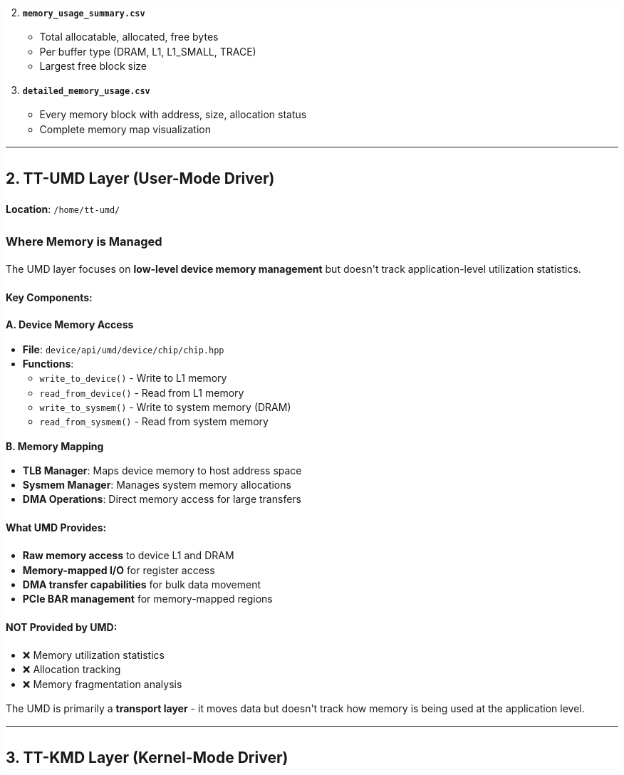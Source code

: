 2. **`memory_usage_summary.csv`**
   - Total allocatable, allocated, free bytes
   - Per buffer type (DRAM, L1, L1_SMALL, TRACE)
   - Largest free block size

3. **`detailed_memory_usage.csv`**
   - Every memory block with address, size, allocation status
   - Complete memory map visualization

---

## 2. TT-UMD Layer (User-Mode Driver)

**Location**: `/home/tt-umd/`

### Where Memory is Managed

The UMD layer focuses on **low-level device memory management** but doesn't track application-level utilization statistics.

#### Key Components:

**A. Device Memory Access**
- **File**: `device/api/umd/device/chip/chip.hpp`
- **Functions**:
  - `write_to_device()` - Write to L1 memory
  - `read_from_device()` - Read from L1 memory
  - `write_to_sysmem()` - Write to system memory (DRAM)
  - `read_from_sysmem()` - Read from system memory

**B. Memory Mapping**
- **TLB Manager**: Maps device memory to host address space
- **Sysmem Manager**: Manages system memory allocations
- **DMA Operations**: Direct memory access for large transfers

#### What UMD Provides:

- **Raw memory access** to device L1 and DRAM
- **Memory-mapped I/O** for register access
- **DMA transfer capabilities** for bulk data movement
- **PCIe BAR management** for memory-mapped regions

#### NOT Provided by UMD:

- ❌ Memory utilization statistics
- ❌ Allocation tracking
- ❌ Memory fragmentation analysis

The UMD is primarily a **transport layer** - it moves data but doesn't track how memory is being used at the application level.

---

## 3. TT-KMD Layer (Kernel-Mode Driver)
